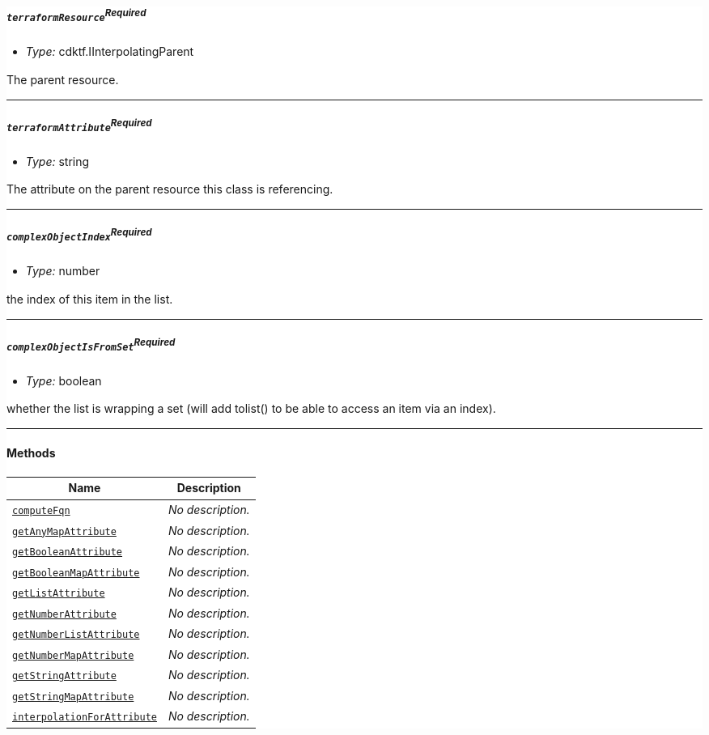 
##### `terraformResource`<sup>Required</sup> <a name="terraformResource" id="rhizo-co-terraform-provider-oci.dataOciJmsListJreUsage.DataOciJmsListJreUsageItemsOperatingSystemsOutputReference.Initializer.parameter.terraformResource"></a>

- *Type:* cdktf.IInterpolatingParent

The parent resource.

---

##### `terraformAttribute`<sup>Required</sup> <a name="terraformAttribute" id="rhizo-co-terraform-provider-oci.dataOciJmsListJreUsage.DataOciJmsListJreUsageItemsOperatingSystemsOutputReference.Initializer.parameter.terraformAttribute"></a>

- *Type:* string

The attribute on the parent resource this class is referencing.

---

##### `complexObjectIndex`<sup>Required</sup> <a name="complexObjectIndex" id="rhizo-co-terraform-provider-oci.dataOciJmsListJreUsage.DataOciJmsListJreUsageItemsOperatingSystemsOutputReference.Initializer.parameter.complexObjectIndex"></a>

- *Type:* number

the index of this item in the list.

---

##### `complexObjectIsFromSet`<sup>Required</sup> <a name="complexObjectIsFromSet" id="rhizo-co-terraform-provider-oci.dataOciJmsListJreUsage.DataOciJmsListJreUsageItemsOperatingSystemsOutputReference.Initializer.parameter.complexObjectIsFromSet"></a>

- *Type:* boolean

whether the list is wrapping a set (will add tolist() to be able to access an item via an index).

---

#### Methods <a name="Methods" id="Methods"></a>

| **Name** | **Description** |
| --- | --- |
| <code><a href="#rhizo-co-terraform-provider-oci.dataOciJmsListJreUsage.DataOciJmsListJreUsageItemsOperatingSystemsOutputReference.computeFqn">computeFqn</a></code> | *No description.* |
| <code><a href="#rhizo-co-terraform-provider-oci.dataOciJmsListJreUsage.DataOciJmsListJreUsageItemsOperatingSystemsOutputReference.getAnyMapAttribute">getAnyMapAttribute</a></code> | *No description.* |
| <code><a href="#rhizo-co-terraform-provider-oci.dataOciJmsListJreUsage.DataOciJmsListJreUsageItemsOperatingSystemsOutputReference.getBooleanAttribute">getBooleanAttribute</a></code> | *No description.* |
| <code><a href="#rhizo-co-terraform-provider-oci.dataOciJmsListJreUsage.DataOciJmsListJreUsageItemsOperatingSystemsOutputReference.getBooleanMapAttribute">getBooleanMapAttribute</a></code> | *No description.* |
| <code><a href="#rhizo-co-terraform-provider-oci.dataOciJmsListJreUsage.DataOciJmsListJreUsageItemsOperatingSystemsOutputReference.getListAttribute">getListAttribute</a></code> | *No description.* |
| <code><a href="#rhizo-co-terraform-provider-oci.dataOciJmsListJreUsage.DataOciJmsListJreUsageItemsOperatingSystemsOutputReference.getNumberAttribute">getNumberAttribute</a></code> | *No description.* |
| <code><a href="#rhizo-co-terraform-provider-oci.dataOciJmsListJreUsage.DataOciJmsListJreUsageItemsOperatingSystemsOutputReference.getNumberListAttribute">getNumberListAttribute</a></code> | *No description.* |
| <code><a href="#rhizo-co-terraform-provider-oci.dataOciJmsListJreUsage.DataOciJmsListJreUsageItemsOperatingSystemsOutputReference.getNumberMapAttribute">getNumberMapAttribute</a></code> | *No description.* |
| <code><a href="#rhizo-co-terraform-provider-oci.dataOciJmsListJreUsage.DataOciJmsListJreUsageItemsOperatingSystemsOutputReference.getStringAttribute">getStringAttribute</a></code> | *No description.* |
| <code><a href="#rhizo-co-terraform-provider-oci.dataOciJmsListJreUsage.DataOciJmsListJreUsageItemsOperatingSystemsOutputReference.getStringMapAttribute">getStringMapAttribute</a></code> | *No description.* |
| <code><a href="#rhizo-co-terraform-provider-oci.dataOciJmsListJreUsage.DataOciJmsListJreUsageItemsOperatingSystemsOutputReference.interpolationForAttribute">interpolationForAttribute</a></code> | *No description.* |